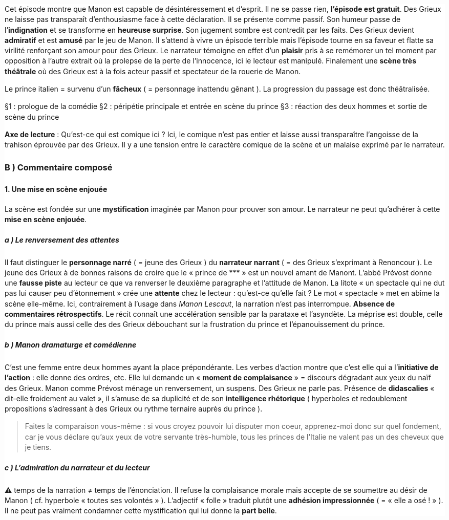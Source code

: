 Cet épisode montre que Manon est capable de désintéressement et d’esprit. Il ne se passe rien, **l’épisode est gratuit**. Des Grieux ne laisse pas transparaît d’enthousiasme face à cette déclaration. Il se présente comme passif. Son humeur passe de l’**indignation** et se transforme en **heureuse surprise**. Son jugement sombre est contredit par les faits. Des Grieux devient **admiratif** et est **amusé** par le jeu de Manon. Il s’attend à vivre un épisode terrible mais l’épisode tourne en sa faveur et flatte sa virilité renforçant son amour pour des Grieux. Le narrateur témoigne en effet d’un **plaisir** pris à se remémorer un tel moment par opposition à l’autre extrait où la prolepse de la perte de l’innocence, ici le lecteur est manipulé. Finalement une **scène très théâtrale** où des Grieux est à la fois acteur passif et spectateur de la rouerie de Manon. 

Le prince italien = survenu d’un **fâcheux** ( = personnage inattendu gênant ). La progression du passage est donc théâtralisée.

§1 : prologue de la comédie 
§2 : péripétie principale et entrée en scène du prince
§3 : réaction des deux hommes et sortie de scène du prince

**Axe de lecture** : Qu’est-ce qui est comique ici ? Ici, le comique n’est pas entier et laisse aussi transparaître l’angoisse de la trahison éprouvée par des Grieux. Il y a une tension entre le caractère comique de la scène et un malaise exprimé par le narrateur. 

### B ) Commentaire composé

#### 1. Une mise en scène enjouée 

La scène est fondée sur une **mystification** imaginée par Manon pour prouver son amour. Le narrateur ne peut qu’adhérer à cette **mise en scène enjouée**. 
##### *a ) Le renversement des attentes*

Il faut distinguer le **personnage narré** ( = jeune des Grieux ) du **narrateur narrant** ( = des Grieux s’exprimant à Renoncour ). Le jeune des Grieux à de bonnes raisons de croire que le « prince de \*\*\* » est un nouvel amant de Manont. L’abbé Prévost donne une **fausse piste** au lecteur ce que va renverser le deuxième paragraphe et l’attitude de Manon. La litote « un spectacle qui ne dut pas lui causer peu d’étonnement » crée une **attente** chez le lecteur : qu’est-ce qu’elle fait ? Le mot « spectacle » met en abîme la scène elle-même. Ici, contrairement à l’usage dans *Manon Lescaut*, la narration n’est pas interrompue. **Absence de commentaires rétrospectifs**. Le récit connaît une accélération sensible par la parataxe et l’asyndète. La méprise est double, celle du prince mais aussi celle des des Grieux débouchant sur la frustration du prince et l’épanouissement du prince. 
##### *b ) Manon dramaturge et comédienne*

C’est une femme entre deux hommes ayant la place prépondérante. Les verbes d’action montre que c’est elle qui a l’**initiative de l’action** : elle donne des ordres, etc. Elle lui demande un « **moment de complaisance** » = discours dégradant aux yeux du naïf des Grieux. Manon comme Prévost ménage un renversement, un suspens. Des Grieux ne parle pas. Présence de **didascalies** « dit-elle froidement au valet », il s’amuse de sa duplicité et de son **intelligence rhétorique** ( hyperboles et redoublement propositions s’adressant à des Grieux ou rythme ternaire auprès du prince ). 

> Faites la comparaison vous-même : si vous croyez pouvoir lui disputer mon coeur, apprenez-moi donc sur quel fondement, car je vous déclare qu’aux yeux de votre servante très-humble, tous les princes de l’Italie ne valent pas un des cheveux que je tiens. 
##### c ) *L’admiration du narrateur et du lecteur* 

⚠ temps de la narration ≠ temps de l’énonciation. Il refuse la complaisance morale mais accepte de se soumettre au désir de Manon ( cf. hyperbole « toutes ses volontés » ). L’adjectif « folle » traduit plutôt une **adhésion impressionnée** ( = « elle a osé ! » ). Il ne peut pas vraiment condamner cette mystification qui lui donne la **part belle**.  
